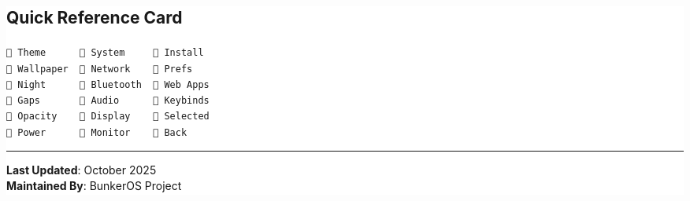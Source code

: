 ## Quick Reference Card

```
󰏘 Theme      󰒓 System     󰏖 Install
󰸉 Wallpaper  󰖩 Network    󰀉 Prefs
󰖔 Night      󰂯 Bluetooth  󰖟 Web Apps
󰹑 Gaps       󰕾 Audio      󰌌 Keybinds
󰂚 Opacity    󰍹 Display    󰄬 Selected
󰐥 Power      󰍛 Monitor    󰌑 Back
```

---

**Last Updated**: October 2025  
**Maintained By**: BunkerOS Project
